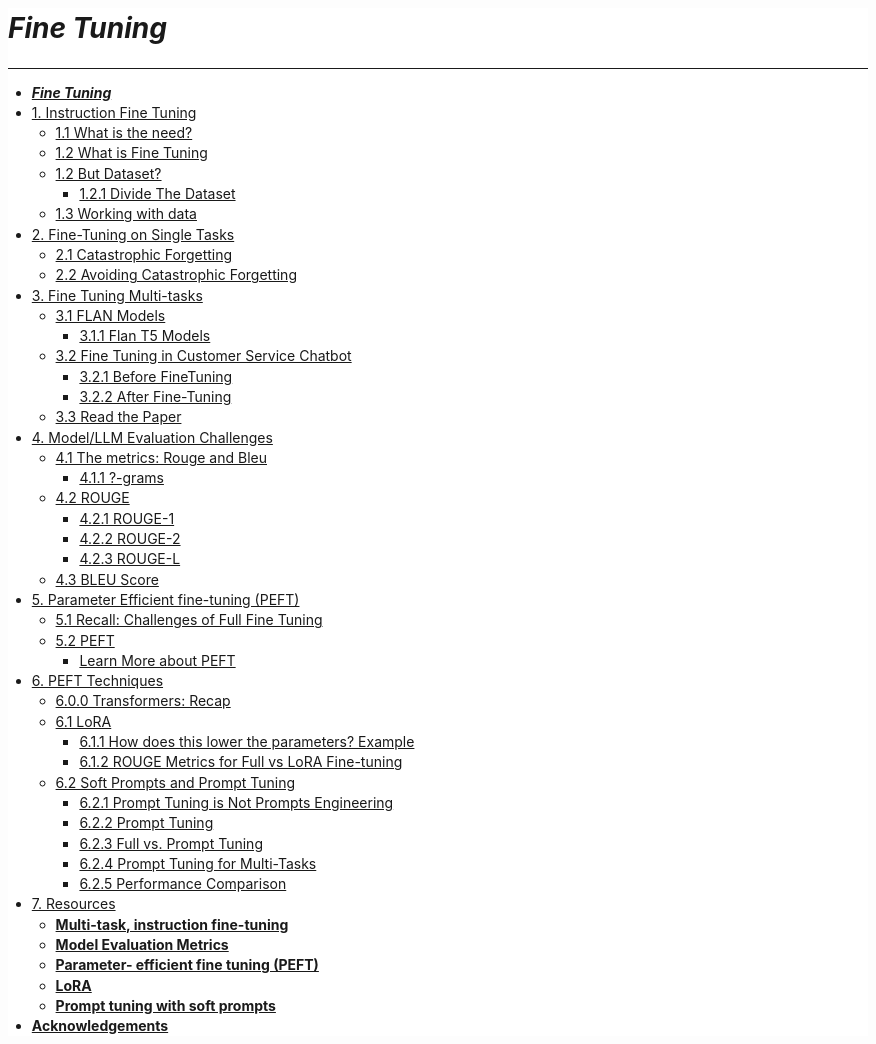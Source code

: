 # ***Fine Tuning***

---

- [***Fine Tuning***](#fine-tuning)
- [1. Instruction Fine Tuning](#1-instruction-fine-tuning)
  - [1.1 What is the need?](#11-what-is-the-need)
  - [1.2 What is Fine Tuning](#12-what-is-fine-tuning)
  - [1.2 But Dataset?](#12-but-dataset)
    - [1.2.1 Divide The Dataset](#121-divide-the-dataset)
  - [1.3 Working with data](#13-working-with-data)
- [2. Fine-Tuning on Single Tasks](#2-fine-tuning-on-single-tasks)
  - [2.1 Catastrophic Forgetting](#21-catastrophic-forgetting)
  - [2.2 Avoiding Catastrophic Forgetting](#22-avoiding-catastrophic-forgetting)
- [3. Fine Tuning Multi-tasks](#3-fine-tuning-multi-tasks)
  - [3.1 FLAN Models](#31-flan-models)
    - [3.1.1 Flan T5 Models](#311-flan-t5-models)
  - [3.2 Fine Tuning in Customer Service Chatbot](#32-fine-tuning-in-customer-service-chatbot)
    - [3.2.1 Before FineTuning](#321-before-finetuning)
    - [3.2.2 After Fine-Tuning](#322-after-fine-tuning)
  - [3.3 Read the Paper](#33-read-the-paper)
- [4. Model/LLM Evaluation Challenges](#4-modelllm-evaluation-challenges)
  - [4.1 The metrics: Rouge and Bleu](#41-the-metrics-rouge-and-bleu)
    - [4.1.1 ?-grams](#411--grams)
  - [4.2 ROUGE](#42-rouge)
    - [4.2.1 ROUGE-1](#421-rouge-1)
    - [4.2.2 ROUGE-2](#422-rouge-2)
    - [4.2.3 ROUGE-L](#423-rouge-l)
  - [4.3 BLEU Score](#43-bleu-score)
- [5. Parameter Efficient fine-tuning (PEFT)](#5-parameter-efficient-fine-tuning-peft)
  - [5.1 Recall: Challenges of Full Fine Tuning](#51-recall-challenges-of-full-fine-tuning)
  - [5.2 PEFT](#52-peft)
    - [Learn More about PEFT](#learn-more-about-peft)
- [6. PEFT Techniques](#6-peft-techniques)
    - [6.0.0 Transformers: Recap](#600-transformers-recap)
  - [6.1 LoRA](#61-lora)
    - [6.1.1 How does this lower the parameters? Example](#611-how-does-this-lower-the-parameters-example)
    - [6.1.2 ROUGE Metrics for Full vs LoRA Fine-tuning](#612-rouge-metrics-for-full-vs-lora-fine-tuning)
  - [6.2 Soft Prompts and Prompt Tuning](#62-soft-prompts-and-prompt-tuning)
    - [6.2.1 Prompt Tuning is Not Prompts Engineering](#621-prompt-tuning-is-not-prompts-engineering)
    - [6.2.2 Prompt Tuning](#622-prompt-tuning)
    - [6.2.3 Full vs. Prompt Tuning](#623-full-vs-prompt-tuning)
    - [6.2.4 Prompt Tuning for Multi-Tasks](#624-prompt-tuning-for-multi-tasks)
    - [6.2.5 Performance Comparison](#625-performance-comparison)
- [7. Resources](#7-resources)
  - [**Multi-task, instruction fine-tuning**](#multi-task-instruction-fine-tuning)
  - [**Model Evaluation Metrics**](#model-evaluation-metrics)
  - [**Parameter- efficient fine tuning (PEFT)**](#parameter--efficient-fine-tuning-peft)
  - [**LoRA**](#lora)
  - [**Prompt tuning with soft prompts**](#prompt-tuning-with-soft-prompts)
- [**Acknowledgements**](#acknowledgements)
